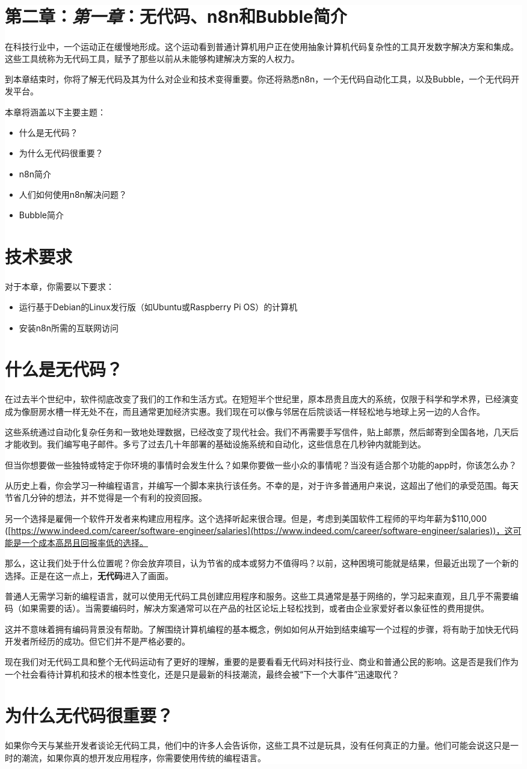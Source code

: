 # 第二章：*第一章*：无代码、n8n和Bubble简介

在科技行业中，一个运动正在缓慢地形成。这个运动看到普通计算机用户正在使用抽象计算机代码复杂性的工具开发数字解决方案和集成。这些工具统称为无代码工具，赋予了那些以前从未能够构建解决方案的人权力。

到本章结束时，你将了解无代码及其为什么对企业和技术变得重要。你还将熟悉n8n，一个无代码自动化工具，以及Bubble，一个无代码开发平台。

本章将涵盖以下主要主题：

+   什么是无代码？

+   为什么无代码很重要？

+   n8n简介

+   人们如何使用n8n解决问题？

+   Bubble简介

# 技术要求

对于本章，你需要以下要求：

+   运行基于Debian的Linux发行版（如Ubuntu或Raspberry Pi OS）的计算机

+   安装n8n所需的互联网访问

# 什么是无代码？

在过去半个世纪中，软件彻底改变了我们的工作和生活方式。在短短半个世纪里，原本昂贵且庞大的系统，仅限于科学和学术界，已经演变成为像厨房水槽一样无处不在，而且通常更加经济实惠。我们现在可以像与邻居在后院谈话一样轻松地与地球上另一边的人合作。

这些系统通过自动化复杂任务和一致地处理数据，已经改变了现代社会。我们不再需要手写信件，贴上邮票，然后邮寄到全国各地，几天后才能收到。我们编写电子邮件。多亏了过去几十年部署的基础设施系统和自动化，这些信息在几秒钟内就能到达。

但当你想要做一些独特或特定于你环境的事情时会发生什么？如果你要做一些小众的事情呢？当没有适合那个功能的app时，你该怎么办？

从历史上看，你会学习一种编程语言，并编写一个脚本来执行该任务。不幸的是，对于许多普通用户来说，这超出了他们的承受范围。每天节省几分钟的想法，并不觉得是一个有利的投资回报。

另一个选择是雇佣一个软件开发者来构建应用程序。这个选择听起来很合理。但是，考虑到美国软件工程师的平均年薪为$110,000 ([https://www.indeed.com/career/software-engineer/salaries](https://www.indeed.com/career/software-engineer/salaries))，这可能是一个成本高昂且回报率低的选择。

那么，这让我们处于什么位置呢？你会放弃项目，认为节省的成本或努力不值得吗？以前，这种困境可能就是结果，但最近出现了一个新的选择。正是在这一点上，**无代码**进入了画面。

普通人无需学习新的编程语言，就可以使用无代码工具创建应用程序和服务。这些工具通常是基于网络的，学习起来直观，且几乎不需要编码（如果需要的话）。当需要编码时，解决方案通常可以在产品的社区论坛上轻松找到，或者由企业家爱好者以象征性的费用提供。

这并不意味着拥有编码背景没有帮助。了解围绕计算机编程的基本概念，例如如何从开始到结束编写一个过程的步骤，将有助于加快无代码开发者所经历的成功。但它们并不是严格必要的。

现在我们对无代码工具和整个无代码运动有了更好的理解，重要的是要看看无代码对科技行业、商业和普通公民的影响。这是否是我们作为一个社会看待计算机和技术的根本性变化，还是只是最新的科技潮流，最终会被“下一个大事件”迅速取代？

# 为什么无代码很重要？

如果你今天与某些开发者谈论无代码工具，他们中的许多人会告诉你，这些工具不过是玩具，没有任何真正的力量。他们可能会说这只是一时的潮流，如果你真的想开发应用程序，你需要使用传统的编程语言。
